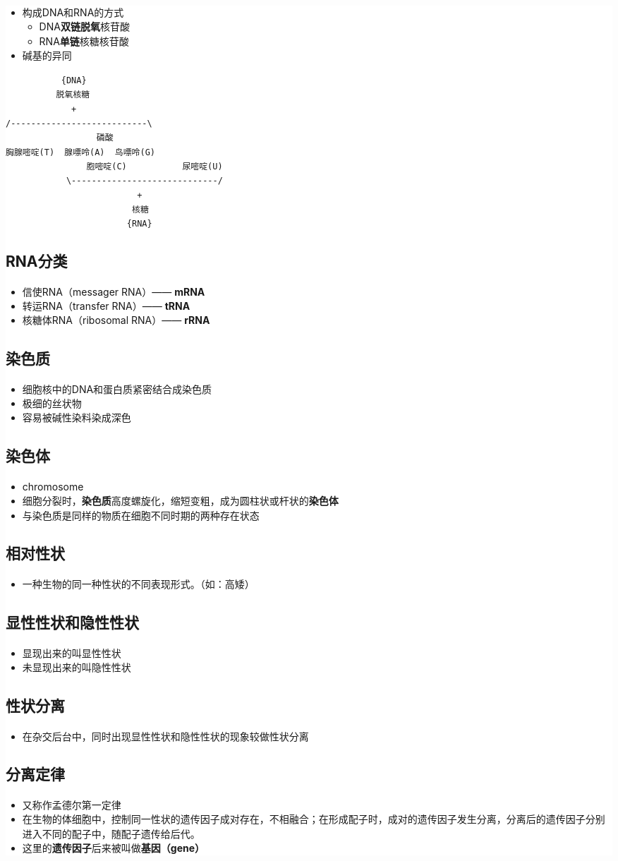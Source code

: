* 构成DNA和RNA的方式
  * DNA**双链脱氧**核苷酸
  * RNA**单链**核糖核苷酸
* 碱基的异同

```
           {DNA}
          脱氧核糖
             +
/---------------------------\
                  磷酸
胸腺嘧啶(T)  腺嘌呤(A)  鸟嘌呤(G) 
                胞嘧啶(C)           尿嘧啶(U)
            \-----------------------------/
                          +
                         核糖
                        {RNA}
```

RNA分类
------
* 信使RNA（messager RNA）—— **mRNA**
* 转运RNA（transfer RNA）—— **tRNA**
* 核糖体RNA（ribosomal RNA）—— **rRNA**

染色质
-----
* 细胞核中的DNA和蛋白质紧密结合成染色质
* 极细的丝状物
* 容易被碱性染料染成深色
  
染色体
-----
* chromosome
* 细胞分裂时，**染色质**高度螺旋化，缩短变粗，成为圆柱状或杆状的**染色体**
* 与染色质是同样的物质在细胞不同时期的两种存在状态

相对性状
-------
* 一种生物的同一种性状的不同表现形式。（如：高矮）

显性性状和隐性性状
---------------
* 显现出来的叫显性性状
* 未显现出来的叫隐性性状

性状分离
-------
* 在杂交后台中，同时出现显性性状和隐性性状的现象较做性状分离

分离定律
-------
* 又称作孟德尔第一定律
* 在生物的体细胞中，控制同一性状的遗传因子成对存在，不相融合；在形成配子时，成对的遗传因子发生分离，分离后的遗传因子分别进入不同的配子中，随配子遗传给后代。
* 这里的**遗传因子**后来被叫做**基因（gene）**
